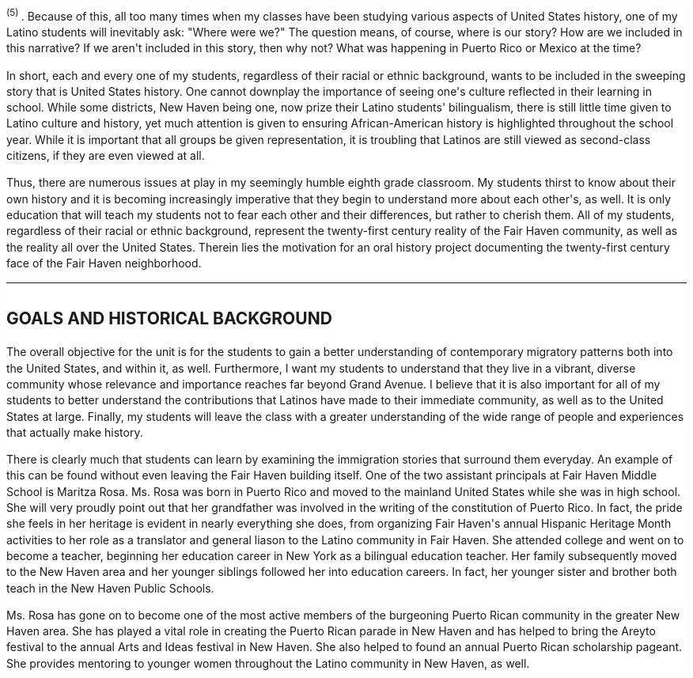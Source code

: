   <sup>
   (5)
  </sup>
  . Because of this, all too many times when my classes have been studying various aspects of United States history, one of my Latino students will inevitably ask:  "Where were we?"  The question means, of course, where is our story?  How are we included in this narrative?  If we aren't included in this story, then why not?  What was happening in Puerto Rico or Mexico at the time?
 </p>
<p>
  In short, each and every one of my students, regardless of their racial or ethnic background, wants to be included in the sweeping story that is United States history. One cannot downplay the importance of seeing one's culture reflected in their learning in school. While some districts, New Haven being one, now prize their Latino students' bilingualism, there is still little time given to Latino culture and history, yet much attention is given to ensuring African-American history is highlighted throughout the school year. While it is important that all groups be given representation, it is troubling that Latinos are still viewed as second-class citizens, if they are even viewed at all.
 </p>
<p>
  Thus, there are numerous issues at play in my seemingly humble eighth grade classroom. My students thirst to know about their own history and it is becoming increasingly imperative that they begin to understand more about each other's, as well. It is only education that will teach my students not to fear each other and their differences, but rather to cherish them. All of my students, regardless of their racial or ethnic background, represent the twenty-first century reality of the Fair Haven community, as well as the reality all over the United States. Therein lies the motivation for an oral history project documenting the twenty-first century face of the Fair Haven neighborhood.
 </p>

<hr/>
 <h2>
  GOALS AND HISTORICAL BACKGROUND
 </h2>
 <p>
  The overall objective for the unit is for the students to gain a better understanding of contemporary migratory patterns both into the United States, and within it, as well. Furthermore, I want my students to understand that they live in a vibrant, diverse community whose relevance and importance reaches far beyond Grand Avenue. I believe that it is also important for all of my students to better understand the contributions that Latinos have made to their immediate community, as well as to the United States at large. Finally, my students will leave the class with a greater understanding of the wide range of people and experiences that actually make history.
 </p>
<p>
  There is clearly much that students can learn by examining the immigration stories that surround them everyday. An example of this can be found without even leaving the Fair Haven building itself. One of the two assistant principals at Fair Haven Middle School is Maritza Rosa. Ms. Rosa was born in Puerto Rico and moved to the mainland United States while she was in high school. She will very proudly point out that her grandfather was involved in the writing of the constitution of Puerto Rico. In fact, the pride she feels in her heritage is evident in nearly everything she does, from organizing Fair Haven's annual Hispanic Heritage Month activities to her role as a translator and general liason to the Latino community in Fair Haven. She attended college and went on to become a teacher, beginning her education career in New York as a bilingual education teacher. Her family subsequently moved to the New Haven area and her younger siblings followed her into education careers. In fact, her younger sister and brother both teach in the New Haven Public Schools.
 </p>
<p>
  Ms. Rosa has gone on to become one of the most active members of the burgeoning Puerto Rican community in the greater New Haven area. She has played a vital role in creating the Puerto Rican parade in New Haven and has helped to bring the Areyto festival to the annual Arts and Ideas festival in New Haven. She also helped to found an annual Puerto Rican scholarship pageant. She provides mentoring to younger women throughout the Latino community in New Haven, as well.
 </p>
<p>